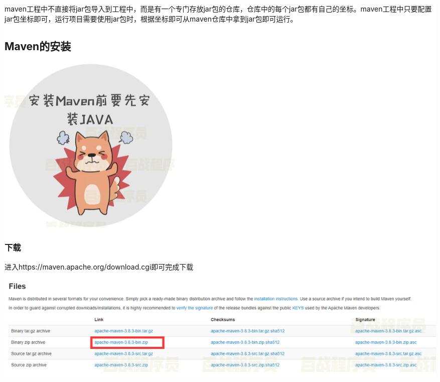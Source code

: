 maven工程中不直接将jar包导入到工程中，而是有一个专门存放jar包的仓库，仓库中的每个jar包都有自己的坐标。maven工程中只要配置jar包坐标即可，运行项目需要使用jar包时，根据坐标即可从maven仓库中拿到jar包即可运行。

## Maven的安装

<img src="./maven_imgs\image-20211116153531011.png" alt="image-20211116153531011" style="zoom:50%;" />

### 下载

进入https://maven.apache.org/download.cgi即可完成下载

![image-20211111163834866](./maven_imgs\image-20211111163834866.png)
